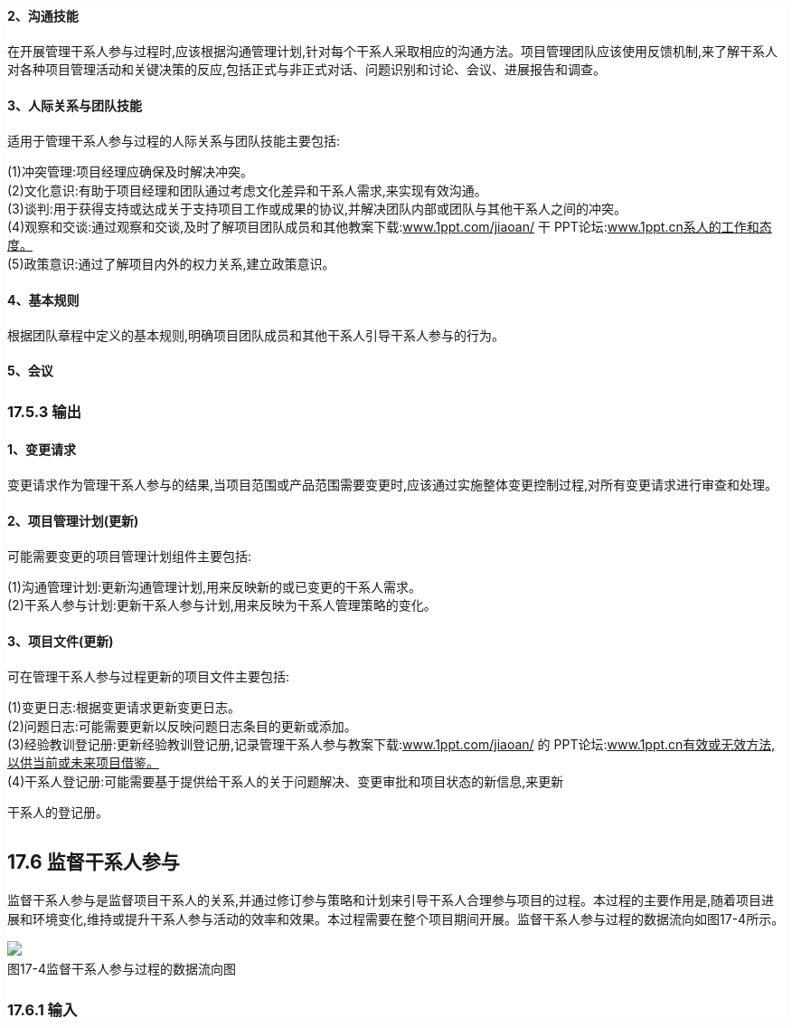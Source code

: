 #### 2、沟通技能  

在开展管理干系人参与过程时,应该根据沟通管理计划,针对每个干系人采取相应的沟通方法。项目管理团队应该使用反馈机制,来了解干系人对各种项目管理活动和关键决策的反应,包括正式与非正式对话、问题识别和讨论、会议、进展报告和调查。  

#### 3、人际关系与团队技能  

适用于管理干系人参与过程的人际关系与团队技能主要包括:  

(1)冲突管理:项目经理应确保及时解决冲突。  
(2)文化意识:有助于项目经理和团队通过考虑文化差异和干系人需求,来实现有效沟通。  
(3)谈判:用于获得支持或达成关于支持项目工作或成果的协议,并解决团队内部或团队与其他干系人之间的冲突。  
(4)观察和交谈:通过观察和交谈,及时了解项目团队成员和其他教案下载:www.1ppt.com/jiaoan/  干      PPT论坛:www.1ppt.cn系人的工作和态度。  
(5)政策意识:通过了解项目内外的权力关系,建立政策意识。  

#### 4、基本规则  

根据团队章程中定义的基本规则,明确项目团队成员和其他干系人引导干系人参与的行为。  

#### 5、会议  

### 17.5.3 输出  

#### 1、变更请求  

变更请求作为管理干系人参与的结果,当项目范围或产品范围需要变更时,应该通过实施整体变更控制过程,对所有变更请求进行审查和处理。  

#### 2、项目管理计划(更新)  

可能需要变更的项目管理计划组件主要包括:  

(1)沟通管理计划:更新沟通管理计划,用来反映新的或已变更的干系人需求。  
(2)干系人参与计划:更新干系人参与计划,用来反映为干系人管理策略的变化。  

#### 3、项目文件(更新)  

可在管理干系人参与过程更新的项目文件主要包括:  

(1)变更日志:根据变更请求更新变更日志。  
(2)问题日志:可能需要更新以反映问题日志条目的更新或添加。  
(3)经验教训登记册:更新经验教训登记册,记录管理干系人参与教案下载:www.1ppt.com/jiaoan/  的      PPT论坛:www.1ppt.cn有效或无效方法,以供当前或未来项目借鉴。  
(4)干系人登记册:可能需要基于提供给干系人的关于问题解决、变更审批和项目状态的新信息,来更新  

干系人的登记册。  

## 17.6 监督干系人参与  

监督干系人参与是监督项目干系人的关系,并通过修订参与策略和计划来引导干系人合理参与项目的过程。本过程的主要作用是,随着项目进展和环境变化,维持或提升干系人参与活动的效率和效果。本过程需要在整个项目期间开展。监督干系人参与过程的数据流向如图17-4所示。  

![](https://cdn-mineru.openxlab.org.cn/extract/22bd877f-2e45-4779-a08f-aa6f448d920a/c3b3d4d162bf086ff55e2c498e9280d93266b81e06e239c6eac77aed52383b29.jpg)  
图17-4监督干系人参与过程的数据流向图  

### 17.6.1 输入  
